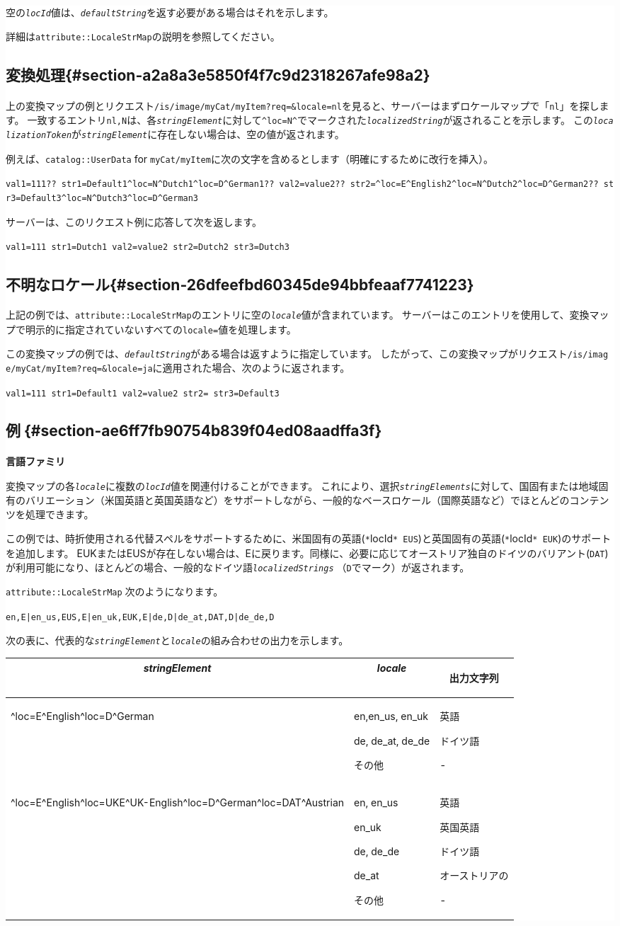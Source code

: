 空の&#x200B;*`locId`*&#x200B;値は、*`defaultString`*&#x200B;を返す必要がある場合はそれを示します。

詳細は`attribute::LocaleStrMap`の説明を参照してください。

## 変換処理{#section-a2a8a3e5850f4f7c9d2318267afe98a2}

上の変換マップの例とリクエスト`/is/image/myCat/myItem?req=&locale=nl`を見ると、サーバーはまずロケールマップで「`nl`」を探します。 一致するエントリ`nl,N`は、各&#x200B;*`stringElement`*&#x200B;に対して`^loc=N^`でマークされた&#x200B;*`localizedString`*&#x200B;が返されることを示します。 この&#x200B;*`localizationToken`*&#x200B;が&#x200B;*`stringElement`*&#x200B;に存在しない場合は、空の値が返されます。

例えば、`catalog::UserData` for `myCat/myItem`に次の文字を含めるとします（明確にするために改行を挿入）。

`val1=111?? str1=Default1^loc=N^Dutch1^loc=D^German1?? val2=value2?? str2=^loc=E^English2^loc=N^Dutch2^loc=D^German2?? str3=Default3^loc=N^Dutch3^loc=D^German3`

サーバーは、このリクエスト例に応答して次を返します。

`val1=111 str1=Dutch1 val2=value2 str2=Dutch2 str3=Dutch3`

## 不明なロケール{#section-26dfeefbd60345de94bbfeaaf7741223}

上記の例では、`attribute::LocaleStrMap`のエントリに空の&#x200B;*`locale`*&#x200B;値が含まれています。 サーバーはこのエントリを使用して、変換マップで明示的に指定されていないすべての`locale=`値を処理します。

この変換マップの例では、*`defaultString`*&#x200B;がある場合は返すように指定しています。 したがって、この変換マップがリクエスト`/is/image/myCat/myItem?req=&locale=ja`に適用された場合、次のように返されます。

`val1=111 str1=Default1 val2=value2 str2= str3=Default3`

## 例 {#section-ae6ff7fb90754b839f04ed08aadffa3f}

**言語ファミリ**

変換マップの各&#x200B;*`locale`*&#x200B;に複数の&#x200B;*`locId`*&#x200B;値を関連付けることができます。 これにより、選択&#x200B;*`stringElements`*&#x200B;に対して、国固有または地域固有のバリエーション（米国英語と英国英語など）をサポートしながら、一般的なベースロケール（国際英語など）でほとんどのコンテンツを処理できます。

この例では、時折使用される代替スペルをサポートするために、米国固有の英語(`*`locId`* EUS`)と英国固有の英語(`*`locId`* EUK`)のサポートを追加します。 EUKまたはEUSが存在しない場合は、Eに戻ります。同様に、必要に応じてオーストリア独自のドイツのバリアント(`DAT`)が利用可能になり、ほとんどの場合、一般的なドイツ語&#x200B;*`localizedStrings`* （`D`でマーク）が返されます。

`attribute::LocaleStrMap` 次のようになります。

`en,E|en_us,EUS,E|en_uk,EUK,E|de,D|de_at,DAT,D|de_de,D`

次の表に、代表的な&#x200B;*`stringElement`*&#x200B;と&#x200B;*`locale`*&#x200B;の組み合わせの出力を示します。

<table id="table_A6B67587C5F44B5E9CD0E7ED29A81198"> 
 <thead> 
  <tr> 
   <th class="entry"> <i>stringElement</i> </th> 
   <th class="entry"> <i>locale</i> </th> 
   <th class="entry"> <p>出力文字列 </p> </th> 
  </tr> 
 </thead>
 <tbody> 
  <tr valign="top"> 
   <td> <p> <span class="codeph"> ^loc=E^English^loc=D^German  </span> </p> </td> 
   <td> <p> en,en_us, en_uk </p> <p> de, de_at, de_de </p> <p>その他 </p> </td> 
   <td> <p>英語 </p> <p>ドイツ語 </p> <p>- </p> </td> 
  </tr> 
  <tr valign="top"> 
   <td> <p> <span class="codeph"> ^loc=E^English^loc=UKE^UK-English^loc=D^German^loc=DAT^Austrian  </span> </p> </td> 
   <td> <p> en, en_us </p> <p> en_uk </p> <p> de, de_de </p> <p>de_at </p> <p>その他 </p> </td> 
   <td> <p>英語 </p> <p>英国英語 </p> <p>ドイツ語 </p> <p>オーストリアの </p> <p>- </p> </td> 
  </tr> 
  <tr valign="top"> 